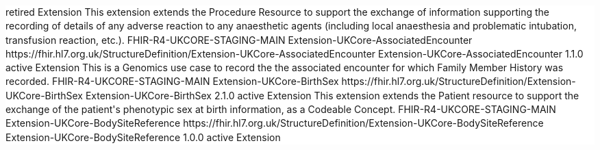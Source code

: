   <td> retired </td>

  <td> Extension </td>

  <td> This extension extends the Procedure Resource to support the exchange of information supporting the recording of details of any adverse reaction to any anaesthetic agents (including local anaesthesia and problematic intubation, transfusion reaction, etc.). </td>

  <td> FHIR-R4-UKCORE-STAGING-MAIN </td>

</tr>

<tr>
  <td>Extension-UKCore-AssociatedEncounter</td>

  <td> https://fhir.hl7.org.uk/StructureDefinition/Extension-UKCore-AssociatedEncounter </td>

  <td> Extension-UKCore-AssociatedEncounter </td>

  <td> 1.1.0 </td>

  <td> active </td>

  <td> Extension </td>

  <td> This is a Genomics use case to record the the associated encounter for which Family Member History was recorded. </td>

  <td> FHIR-R4-UKCORE-STAGING-MAIN </td>

</tr>

<tr>
  <td>Extension-UKCore-BirthSex</td>

  <td> https://fhir.hl7.org.uk/StructureDefinition/Extension-UKCore-BirthSex </td>

  <td> Extension-UKCore-BirthSex </td>

  <td> 2.1.0 </td>

  <td> active </td>

  <td> Extension </td>

  <td> This extension extends the Patient resource to support the exchange of the patient's phenotypic sex at birth information, as a Codeable Concept. </td>

  <td> FHIR-R4-UKCORE-STAGING-MAIN </td>

</tr>

<tr>
  <td>Extension-UKCore-BodySiteReference</td>

  <td> https://fhir.hl7.org.uk/StructureDefinition/Extension-UKCore-BodySiteReference </td>

  <td> Extension-UKCore-BodySiteReference </td>

  <td> 1.0.0 </td>

  <td> active </td>

  <td> Extension </td>
